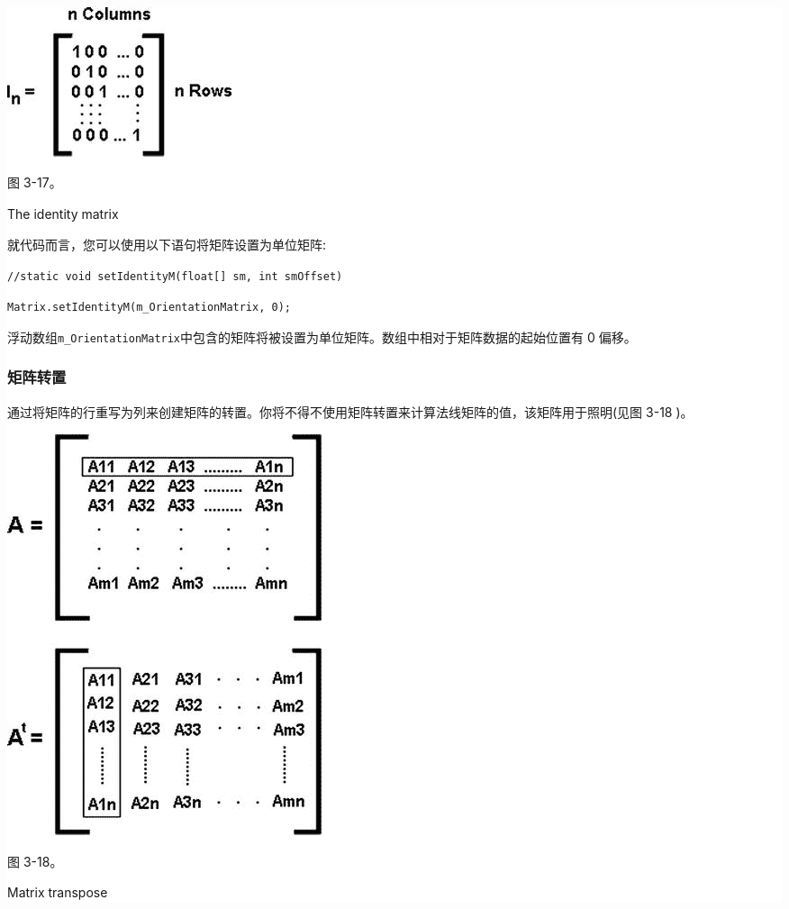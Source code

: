 ![A978-1-4302-6548-1_3_Fig17_HTML.jpg](img/A978-1-4302-6548-1_3_Fig17_HTML.jpg)

图 3-17。

The identity matrix

就代码而言，您可以使用以下语句将矩阵设置为单位矩阵:

`//static void setIdentityM(float[] sm, int smOffset)`

`Matrix.setIdentityM(m_OrientationMatrix, 0);`

浮动数组`m_OrientationMatrix`中包含的矩阵将被设置为单位矩阵。数组中相对于矩阵数据的起始位置有 0 偏移。

### 矩阵转置

通过将矩阵的行重写为列来创建矩阵的转置。你将不得不使用矩阵转置来计算法线矩阵的值，该矩阵用于照明(见图 3-18 )。

![A978-1-4302-6548-1_3_Fig18_HTML.jpg](img/A978-1-4302-6548-1_3_Fig18_HTML.jpg)

图 3-18。

Matrix transpose
